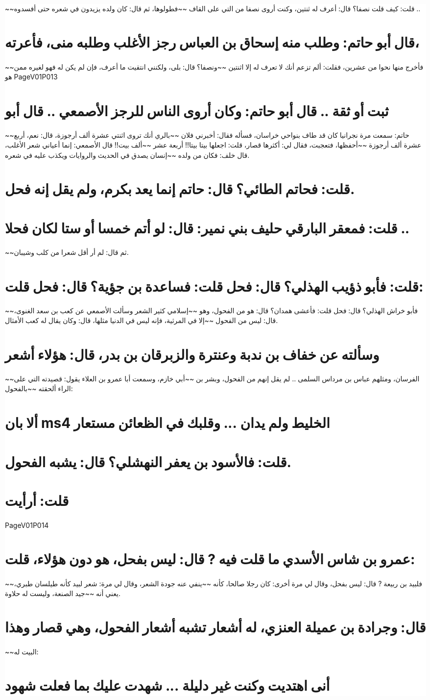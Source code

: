 ~~قلت: كيف قلت نصفا؟ قال: أعرف له ثنتين، وكنت أروى نصفا من التي على القاف
~~فطولوها، ثم قال: كان ولده يزيدون في شعره حتى أفسدوه ..
# قال أبو حاتم: وطلب منه إسحاق بن العباس رجز الأغلب وطلبه منى، فأعرته،
~~فأخرج منها نحوا من عشرين، فقلت: ألم تزعم أنك لا تعرف له إلا اثنتين
~~ونصفا؟ قال: بلى، ولكنني انتقيت ما أعرف، فإن لم يكن له فهو لغيره ممن هو
 PageV01P013
# ثبت أو ثقة .. قال أبو حاتم: وكان أروى الناس للرجز الأصمعي .. قال أبو
~~حاتم: سمعت مرة نجرانيا كان قد طاف بنواحي خراسان، فسأله فقال: أخبرني فلان
~~بالري أنك تروى اثنتي عشرة ألف أرجوزة، قال: نعم، أربع عشرة ألف أرجوزة
~~أحفظها، فتعجبت، فقال لي: أكثرها قصار، قلت: اجعلها بيتا بيتا!! أربعة عشر
~~ألف بيت!! قال الأصمعي: إنما أعياني شعر الأغلب، قال خلف: فكان من ولده
~~إنسان يصدق في الحديث والروايات ويكذب عليه في شعره.
# قلت: فحاتم الطائي؟ قال: حاتم إنما يعد بكرم، ولم يقل إنه فحل.
# قلت: فمعقر البارقي حليف بني نمير: قال: لو أتم خمسا أو ستا لكان فحلا ..
~~ثم قال: لم أر أقل شعرا من كلب وشيبان.
# قلت: فأبو ذؤيب الهذلي؟ قال: فحل قلت: فساعدة بن جؤية؟ قال: فحل قلت:
~~فأبو خراش الهذلي؟ قال: فحل قلت: فأعشى همدان؟ قال: هو من الفحول، وهو
~~إسلامي كثير الشعر وسألت الأصمعي عن كعب بن سعد الغنوى، قال: ليس من الفحول
~~إلا في المرثية، فإنه ليس في الدنيا مثلها، قال: وكان يقال له كعب الأمثال.
# وسألته عن خفاف بن ندبة وعنترة والزبرقان بن بدر، قال: هؤلاء أشعر
~~الفرسان، ومثلهم عباس بن مرداس السلمى .. لم يقل إنهم من الفحول، وبشر بن
~~أبي خازم، وسمعت أبا عمرو بن العلاء يقول: قصيدته التي على الراء ألحقته
~~بالفحول:
# ألا بان ms4 الخليط ولم يدان ... وقلبك في الظعائن مستعار
# قلت: فالأسود بن يعفر النهشلي؟ قال: يشبه الفحول.
# قلت: أرأيت
 PageV01P014
# عمرو بن شاس الأسدي ما قلت فيه ? قال: ليس بفحل، هو دون هؤلاء، قلت:
~~فلبيد بن ربيعة ? قال: ليس بفحل، وقال لي مرة أخرى: كان رجلا صالحا، كأنه
~~ينفي عنه جودة الشعر، وقال لي مرة: شعر لبيد كأنه طيلسان طبري، يعني أنه
~~جيد الصنعة، وليست له حلاوة.
# قال: وجرادة بن عميلة العنزي، له أشعار تشبه أشعار الفحول، وهي قصار وهذا
~~البيت له:
# أنى اهتديت وكنت غير دليلة ... شهدت عليك بما فعلت شهود